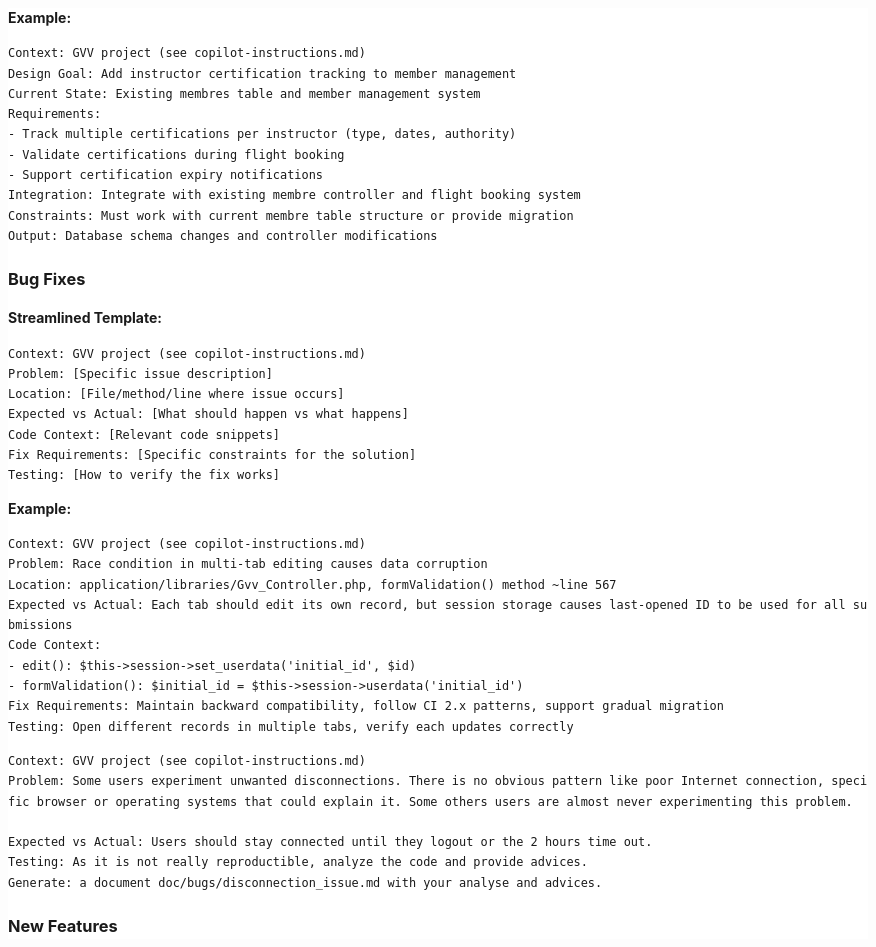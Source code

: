 **Example:**
```
Context: GVV project (see copilot-instructions.md)
Design Goal: Add instructor certification tracking to member management
Current State: Existing membres table and member management system
Requirements:
- Track multiple certifications per instructor (type, dates, authority)
- Validate certifications during flight booking
- Support certification expiry notifications
Integration: Integrate with existing membre controller and flight booking system
Constraints: Must work with current membre table structure or provide migration
Output: Database schema changes and controller modifications
```

### Bug Fixes

**Streamlined Template:**
```
Context: GVV project (see copilot-instructions.md)
Problem: [Specific issue description]
Location: [File/method/line where issue occurs]
Expected vs Actual: [What should happen vs what happens]
Code Context: [Relevant code snippets]
Fix Requirements: [Specific constraints for the solution]
Testing: [How to verify the fix works]
```

**Example:**
```
Context: GVV project (see copilot-instructions.md)
Problem: Race condition in multi-tab editing causes data corruption
Location: application/libraries/Gvv_Controller.php, formValidation() method ~line 567
Expected vs Actual: Each tab should edit its own record, but session storage causes last-opened ID to be used for all submissions
Code Context: 
- edit(): $this->session->set_userdata('initial_id', $id)
- formValidation(): $initial_id = $this->session->userdata('initial_id')
Fix Requirements: Maintain backward compatibility, follow CI 2.x patterns, support gradual migration
Testing: Open different records in multiple tabs, verify each updates correctly
```

```
Context: GVV project (see copilot-instructions.md)
Problem: Some users experiment unwanted disconnections. There is no obvious pattern like poor Internet connection, specific browser or operating systems that could explain it. Some others users are almost never experimenting this problem. 

Expected vs Actual: Users should stay connected until they logout or the 2 hours time out.
Testing: As it is not really reproductible, analyze the code and provide advices.
Generate: a document doc/bugs/disconnection_issue.md with your analyse and advices.
```

### New Features
